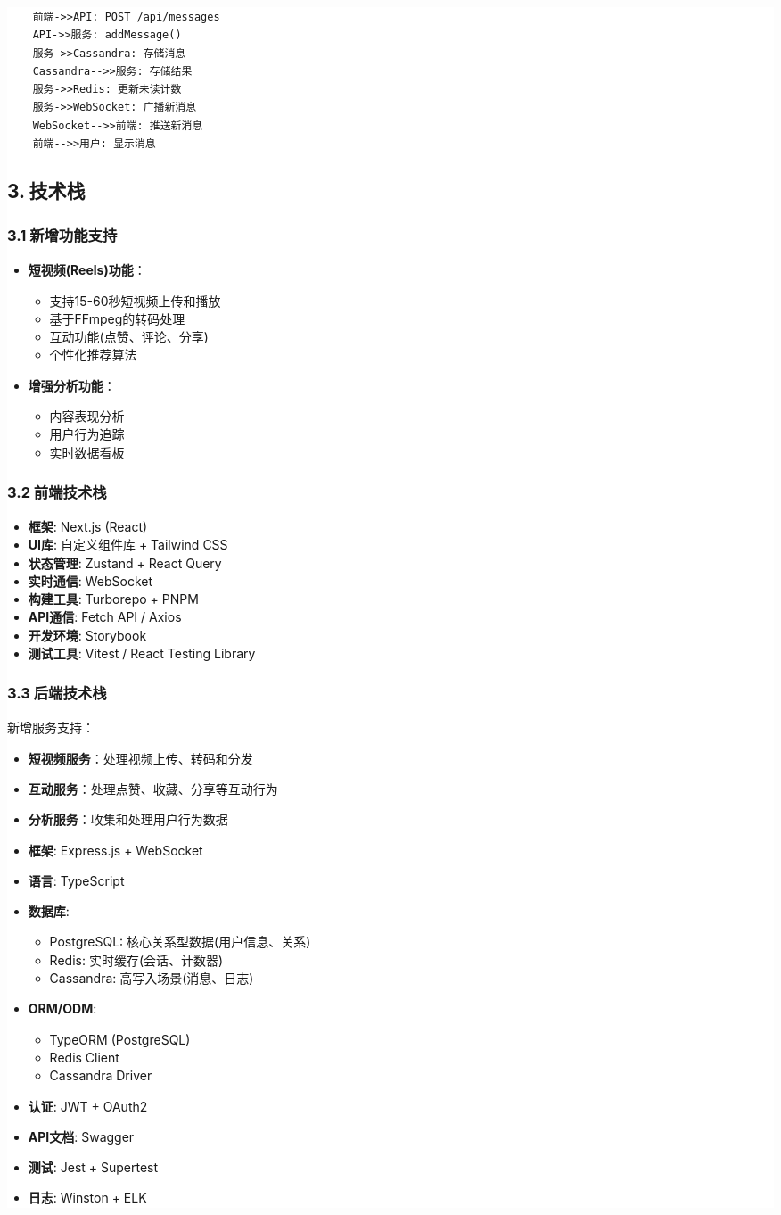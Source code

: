 ```mermaid
    前端->>API: POST /api/messages
    API->>服务: addMessage()
    服务->>Cassandra: 存储消息
    Cassandra-->>服务: 存储结果
    服务->>Redis: 更新未读计数
    服务->>WebSocket: 广播新消息
    WebSocket-->>前端: 推送新消息
    前端-->>用户: 显示消息
```

## 3. 技术栈

### 3.1 新增功能支持

- **短视频(Reels)功能**：

  - 支持15-60秒短视频上传和播放
  - 基于FFmpeg的转码处理
  - 互动功能(点赞、评论、分享)
  - 个性化推荐算法

- **增强分析功能**：
  - 内容表现分析
  - 用户行为追踪
  - 实时数据看板

### 3.2 前端技术栈

- **框架**: Next.js (React)
- **UI库**: 自定义组件库 + Tailwind CSS
- **状态管理**: Zustand + React Query
- **实时通信**: WebSocket
- **构建工具**: Turborepo + PNPM
- **API通信**: Fetch API / Axios
- **开发环境**: Storybook
- **测试工具**: Vitest / React Testing Library

### 3.3 后端技术栈

新增服务支持：

- **短视频服务**：处理视频上传、转码和分发
- **互动服务**：处理点赞、收藏、分享等互动行为
- **分析服务**：收集和处理用户行为数据

- **框架**: Express.js + WebSocket
- **语言**: TypeScript
- **数据库**:
  - PostgreSQL: 核心关系型数据(用户信息、关系)
  - Redis: 实时缓存(会话、计数器)
  - Cassandra: 高写入场景(消息、日志)
- **ORM/ODM**:
  - TypeORM (PostgreSQL)
  - Redis Client
  - Cassandra Driver
- **认证**: JWT + OAuth2
- **API文档**: Swagger
- **测试**: Jest + Supertest
- **日志**: Winston + ELK
